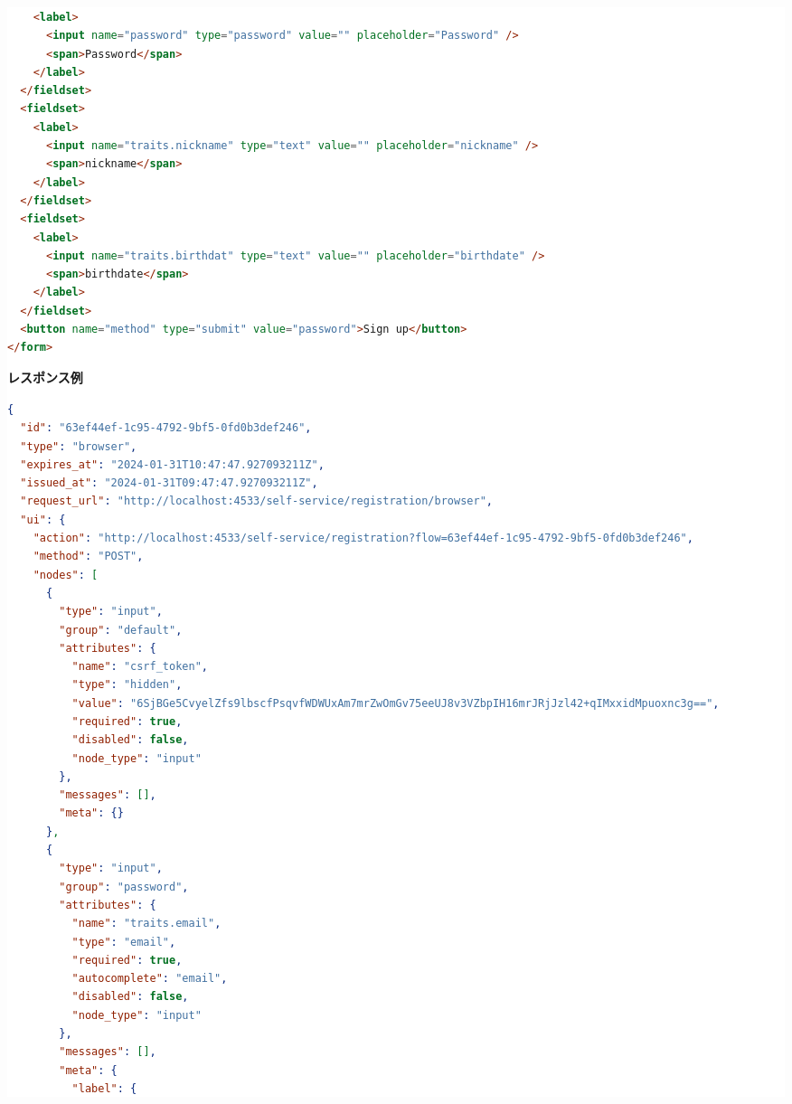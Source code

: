 ```html
    <label>
      <input name="password" type="password" value="" placeholder="Password" />
      <span>Password</span>
    </label>
  </fieldset>
  <fieldset>
    <label>
      <input name="traits.nickname" type="text" value="" placeholder="nickname" />
      <span>nickname</span>
    </label>
  </fieldset>
  <fieldset>
    <label>
      <input name="traits.birthdat" type="text" value="" placeholder="birthdate" />
      <span>birthdate</span>
    </label>
  </fieldset> 
  <button name="method" type="submit" value="password">Sign up</button>
</form>
```


**レスポンス例**
```json
{
  "id": "63ef44ef-1c95-4792-9bf5-0fd0b3def246",
  "type": "browser",
  "expires_at": "2024-01-31T10:47:47.927093211Z",
  "issued_at": "2024-01-31T09:47:47.927093211Z",
  "request_url": "http://localhost:4533/self-service/registration/browser",
  "ui": {
    "action": "http://localhost:4533/self-service/registration?flow=63ef44ef-1c95-4792-9bf5-0fd0b3def246",
    "method": "POST",
    "nodes": [
      {
        "type": "input",
        "group": "default",
        "attributes": {
          "name": "csrf_token",
          "type": "hidden",
          "value": "6SjBGe5CvyelZfs9lbscfPsqvfWDWUxAm7mrZwOmGv75eeUJ8v3VZbpIH16mrJRjJzl42+qIMxxidMpuoxnc3g==",
          "required": true,
          "disabled": false,
          "node_type": "input"
        },
        "messages": [],
        "meta": {}
      },
      {
        "type": "input",
        "group": "password",
        "attributes": {
          "name": "traits.email",
          "type": "email",
          "required": true,
          "autocomplete": "email",
          "disabled": false,
          "node_type": "input"
        },
        "messages": [],
        "meta": {
          "label": {
```